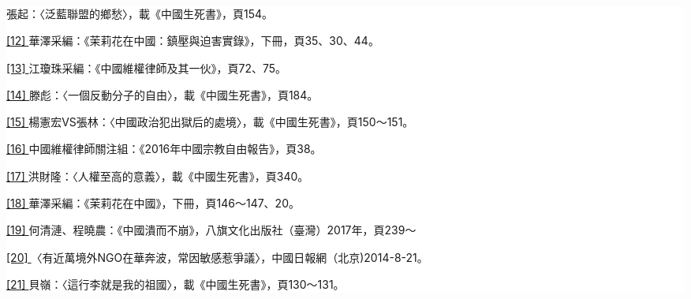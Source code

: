   </a>
  張起：〈泛藍聯盟的鄉愁〉，載《中國生死書》，頁154。
 </p>
 <p>
  <a href="#_ftnref12" name="_ftn12">
   [12]
  </a>
  華澤采編：《茉莉花在中國：鎮壓與迫害實錄》，下冊，頁35、30、44。
 </p>
 <p>
  <a href="#_ftnref13" name="_ftn13">
   [13]
  </a>
  江瓊珠采編：《中國維權律師及其一伙》，頁72、75。
 </p>
 <p>
  <a href="#_ftnref14" name="_ftn14">
   [14]
  </a>
  滕彪：〈一個反動分子的自由〉，載《中國生死書》，頁184。
 </p>
 <p>
  <a href="#_ftnref15" name="_ftn15">
   [15]
  </a>
  楊憲宏VS張林：〈中國政治犯出獄后的處境〉，載《中國生死書》，頁150～151。
 </p>
 <p>
  <a href="#_ftnref16" name="_ftn16">
   [16]
  </a>
  中國維權律師關注組：《2016年中國宗教自由報告》，頁38。
 </p>
 <p>
  <a href="#_ftnref17" name="_ftn17">
   [17]
  </a>
  洪財隆：〈人權至高的意義〉，載《中國生死書》，頁340。
 </p>
 <p>
  <a href="#_ftnref18" name="_ftn18">
   [18]
  </a>
  華澤采編：《茉莉花在中國》，下冊，頁146～147、20。
 </p>
 <p>
  <a href="#_ftnref19" name="_ftn19">
   [19]
  </a>
  何清漣、程曉農：《中國潰而不崩》，八旗文化出版社（臺灣）2017年，頁239～
 </p>
 <p>
  <a href="#_ftnref20" name="_ftn20">
   [20]
  </a>
  〈有近萬境外NGO在華奔波，常因敏感惹爭議〉，中國日報網（北京)2014-8-21。
 </p>
 <p>
  <a href="#_ftnref21" name="_ftn21">
   [21]
  </a>
  貝嶺：〈這行李就是我的祖國〉，載《中國生死書》，頁130～131。
 </p>
 <p>